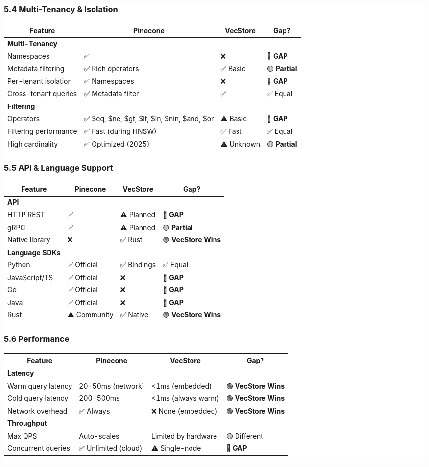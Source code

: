 ### 5.4 Multi-Tenancy & Isolation

| Feature | Pinecone | VecStore | Gap? |
|---------|----------|----------|------|
| **Multi-Tenancy** |
| Namespaces | ✅ | ❌ | 🔴 **GAP** |
| Metadata filtering | ✅ Rich operators | ✅ Basic | 🟡 **Partial** |
| Per-tenant isolation | ✅ Namespaces | ❌ | 🔴 **GAP** |
| Cross-tenant queries | ✅ Metadata filter | ✅ | ✅ Equal |
| **Filtering** |
| Operators | ✅ $eq, $ne, $gt, $lt, $in, $nin, $and, $or | ⚠️ Basic | 🔴 **GAP** |
| Filtering performance | ✅ Fast (during HNSW) | ✅ Fast | ✅ Equal |
| High cardinality | ✅ Optimized (2025) | ⚠️ Unknown | 🟡 **Partial** |

### 5.5 API & Language Support

| Feature | Pinecone | VecStore | Gap? |
|---------|----------|----------|------|
| **API** |
| HTTP REST | ✅ | ⚠️ Planned | 🔴 **GAP** |
| gRPC | ✅ | ⚠️ Planned | 🟡 **Partial** |
| Native library | ❌ | ✅ Rust | 🟢 **VecStore Wins** |
| **Language SDKs** |
| Python | ✅ Official | ✅ Bindings | ✅ Equal |
| JavaScript/TS | ✅ Official | ❌ | 🔴 **GAP** |
| Go | ✅ Official | ❌ | 🔴 **GAP** |
| Java | ✅ Official | ❌ | 🔴 **GAP** |
| Rust | ⚠️ Community | ✅ Native | 🟢 **VecStore Wins** |

### 5.6 Performance

| Feature | Pinecone | VecStore | Gap? |
|---------|----------|----------|------|
| **Latency** |
| Warm query latency | 20-50ms (network) | <1ms (embedded) | 🟢 **VecStore Wins** |
| Cold query latency | 200-500ms | <1ms (always warm) | 🟢 **VecStore Wins** |
| Network overhead | ✅ Always | ❌ None (embedded) | 🟢 **VecStore Wins** |
| **Throughput** |
| Max QPS | Auto-scales | Limited by hardware | 🟡 Different |
| Concurrent queries | ✅ Unlimited (cloud) | ⚠️ Single-node | 🔴 **GAP** |

---